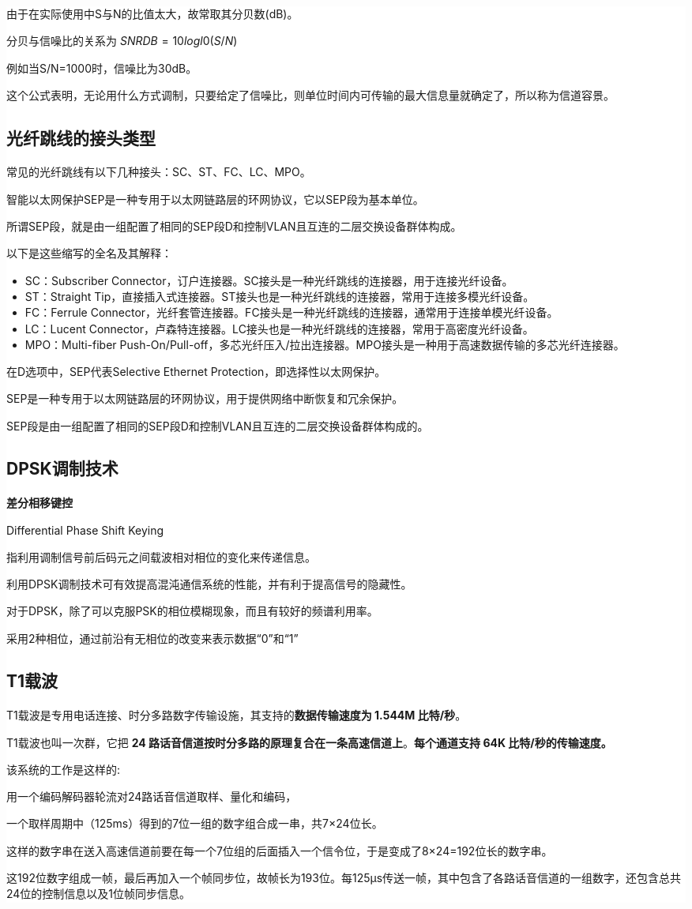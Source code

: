 由于在实际使用中S与N的比值太大，故常取其分贝数(dB)。

分贝与信噪比的关系为 $SNRDB=10logl0(S/N)$

例如当S/N=1000时，信噪比为30dB。

这个公式表明，无论用什么方式调制，只要给定了信噪比，则单位时间内可传输的最大信息量就确定了，所以称为信道容景。

## 光纤跳线的接头类型

常见的光纤跳线有以下几种接头：SC、ST、FC、LC、MPO。

智能以太网保护SEP是一种专用于以太网链路层的环网协议，它以SEP段为基本单位。

所谓SEP段，就是由一组配置了相同的SEP段D和控制VLAN且互连的二层交换设备群体构成。

以下是这些缩写的全名及其解释：

- SC：Subscriber Connector，订户连接器。SC接头是一种光纤跳线的连接器，用于连接光纤设备。
- ST：Straight Tip，直接插入式连接器。ST接头也是一种光纤跳线的连接器，常用于连接多模光纤设备。
- FC：Ferrule Connector，光纤套管连接器。FC接头是一种光纤跳线的连接器，通常用于连接单模光纤设备。
- LC：Lucent Connector，卢森特连接器。LC接头也是一种光纤跳线的连接器，常用于高密度光纤设备。
- MPO：Multi-fiber Push-On/Pull-off，多芯光纤压入/拉出连接器。MPO接头是一种用于高速数据传输的多芯光纤连接器。

在D选项中，SEP代表Selective Ethernet Protection，即选择性以太网保护。

SEP是一种专用于以太网链路层的环网协议，用于提供网络中断恢复和冗余保护。

SEP段是由一组配置了相同的SEP段D和控制VLAN且互连的二层交换设备群体构成的。

## DPSK调制技术

**差分相移键控**

Differential Phase Shift Keying

指利用调制信号前后码元之间载波相对相位的变化来传递信息。

利用DPSK调制技术可有效提高混沌通信系统的性能，并有利于提高信号的隐藏性。

对于DPSK，除了可以克服PSK的相位模糊现象，而且有较好的频谱利用率。

采用2种相位，通过前沿有无相位的改变来表示数据“0”和“1”

## T1载波

T1载波是专用电话连接、时分多路数字传输设施，其支持的**数据传输速度为 1.544M 比特/秒**。

T1载波也叫一次群，它把 **24 路话音信道按时分多路的原理复合在一条高速信道上**。**每个通道支持 64K 比特/秒的传输速度。**

该系统的工作是这样的:

用一个编码解码器轮流对24路话音信道取样、量化和编码，

一个取样周期中（125ms）得到的7位一组的数字组合成一串，共7×24位长。

这样的数字串在送入高速信道前要在每一个7位组的后面插入一个信令位，于是变成了8×24=192位长的数字串。

这192位数字组成一帧，最后再加入一个帧同步位，故帧长为193位。每125μs传送一帧，其中包含了各路话音信道的一组数字，还包含总共24位的控制信息以及1位帧同步信息。
